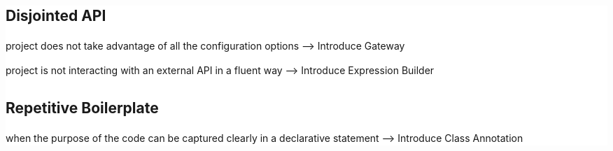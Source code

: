 ## Disjointed API

project does not take advantage of all the configuration options
  --> Introduce Gateway

project is not interacting with an external API in a fluent way
  --> Introduce Expression Builder

## Repetitive Boilerplate

when the purpose of the code can be captured clearly in a declarative statement
  --> Introduce Class Annotation
